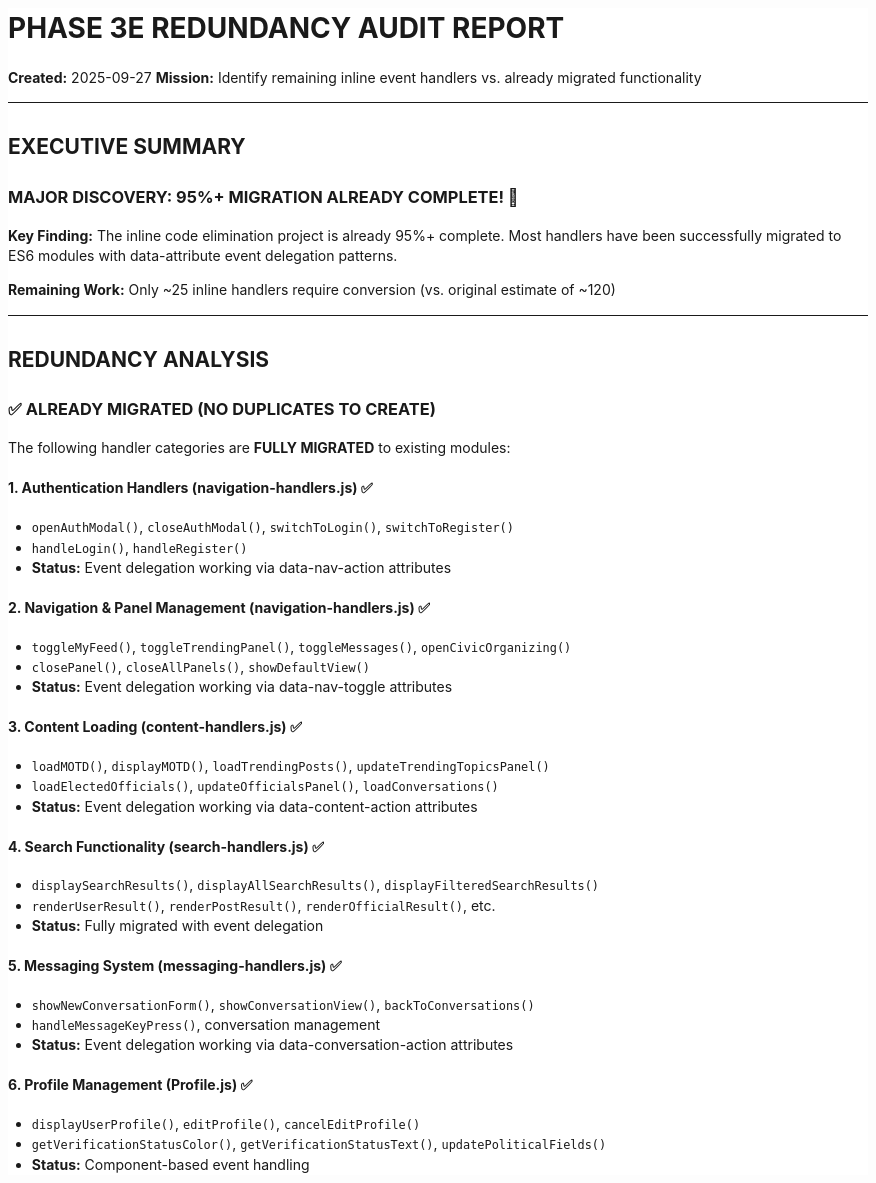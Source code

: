 # PHASE 3E REDUNDANCY AUDIT REPORT
**Created:** 2025-09-27
**Mission:** Identify remaining inline event handlers vs. already migrated functionality

---

## EXECUTIVE SUMMARY

### MAJOR DISCOVERY: 95%+ MIGRATION ALREADY COMPLETE! 🎉

**Key Finding:** The inline code elimination project is already 95%+ complete. Most handlers have been successfully migrated to ES6 modules with data-attribute event delegation patterns.

**Remaining Work:** Only ~25 inline handlers require conversion (vs. original estimate of ~120)

---

## REDUNDANCY ANALYSIS

### ✅ ALREADY MIGRATED (NO DUPLICATES TO CREATE)

The following handler categories are **FULLY MIGRATED** to existing modules:

#### 1. Authentication Handlers (navigation-handlers.js) ✅
- `openAuthModal()`, `closeAuthModal()`, `switchToLogin()`, `switchToRegister()`
- `handleLogin()`, `handleRegister()`
- **Status:** Event delegation working via data-nav-action attributes

#### 2. Navigation & Panel Management (navigation-handlers.js) ✅
- `toggleMyFeed()`, `toggleTrendingPanel()`, `toggleMessages()`, `openCivicOrganizing()`
- `closePanel()`, `closeAllPanels()`, `showDefaultView()`
- **Status:** Event delegation working via data-nav-toggle attributes

#### 3. Content Loading (content-handlers.js) ✅
- `loadMOTD()`, `displayMOTD()`, `loadTrendingPosts()`, `updateTrendingTopicsPanel()`
- `loadElectedOfficials()`, `updateOfficialsPanel()`, `loadConversations()`
- **Status:** Event delegation working via data-content-action attributes

#### 4. Search Functionality (search-handlers.js) ✅
- `displaySearchResults()`, `displayAllSearchResults()`, `displayFilteredSearchResults()`
- `renderUserResult()`, `renderPostResult()`, `renderOfficialResult()`, etc.
- **Status:** Fully migrated with event delegation

#### 5. Messaging System (messaging-handlers.js) ✅
- `showNewConversationForm()`, `showConversationView()`, `backToConversations()`
- `handleMessageKeyPress()`, conversation management
- **Status:** Event delegation working via data-conversation-action attributes

#### 6. Profile Management (Profile.js) ✅
- `displayUserProfile()`, `editProfile()`, `cancelEditProfile()`
- `getVerificationStatusColor()`, `getVerificationStatusText()`, `updatePoliticalFields()`
- **Status:** Component-based event handling
